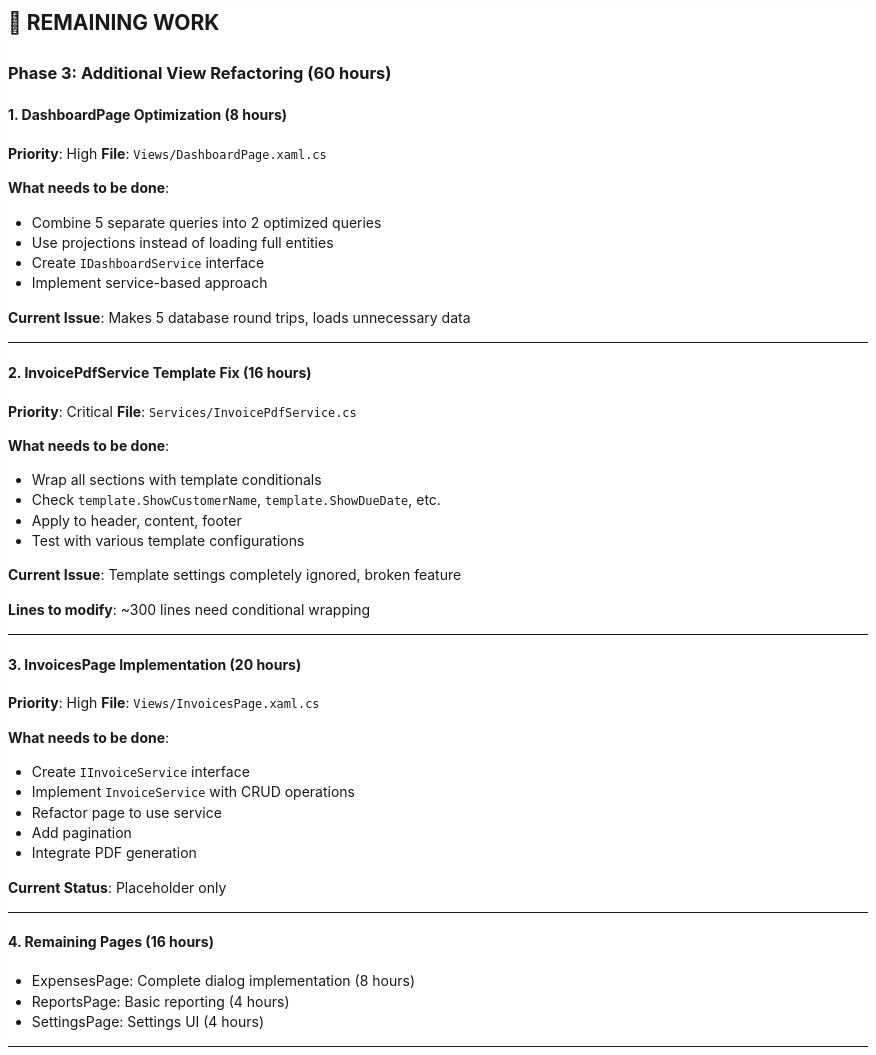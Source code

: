 
## 🔨 REMAINING WORK

### Phase 3: Additional View Refactoring (60 hours)

#### 1. DashboardPage Optimization (8 hours)
**Priority**: High
**File**: `Views/DashboardPage.xaml.cs`

**What needs to be done**:
- Combine 5 separate queries into 2 optimized queries
- Use projections instead of loading full entities
- Create `IDashboardService` interface
- Implement service-based approach

**Current Issue**: Makes 5 database round trips, loads unnecessary data

---

#### 2. InvoicePdfService Template Fix (16 hours)
**Priority**: Critical
**File**: `Services/InvoicePdfService.cs`

**What needs to be done**:
- Wrap all sections with template conditionals
- Check `template.ShowCustomerName`, `template.ShowDueDate`, etc.
- Apply to header, content, footer
- Test with various template configurations

**Current Issue**: Template settings completely ignored, broken feature

**Lines to modify**: ~300 lines need conditional wrapping

---

#### 3. InvoicesPage Implementation (20 hours)
**Priority**: High
**File**: `Views/InvoicesPage.xaml.cs`

**What needs to be done**:
- Create `IInvoiceService` interface
- Implement `InvoiceService` with CRUD operations
- Refactor page to use service
- Add pagination
- Integrate PDF generation

**Current Status**: Placeholder only

---

#### 4. Remaining Pages (16 hours)
- ExpensesPage: Complete dialog implementation (8 hours)
- ReportsPage: Basic reporting (4 hours)
- SettingsPage: Settings UI (4 hours)

---